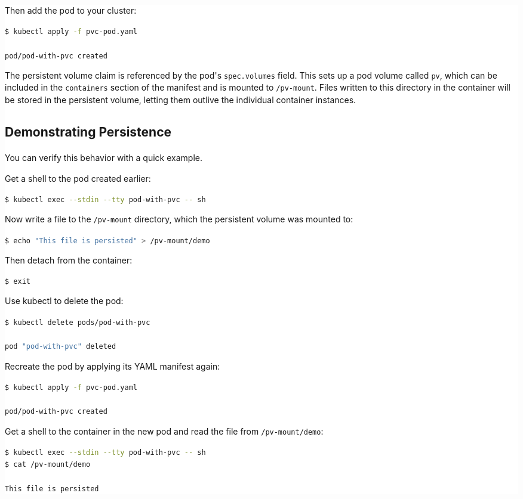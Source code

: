 Then add the pod to your cluster:

~~~{.bash caption=">_"}
$ kubectl apply -f pvc-pod.yaml

pod/pod-with-pvc created
~~~

The persistent volume claim is referenced by the pod's `spec.volumes` field. This sets up a pod volume called `pv`, which can be included in the `containers` section of the manifest and is mounted to `/pv-mount`. Files written to this directory in the container will be stored in the persistent volume, letting them outlive the individual container instances.

## Demonstrating Persistence

You can verify this behavior with a quick example.

Get a shell to the pod created earlier:

~~~{.bash caption=">_"}
$ kubectl exec --stdin --tty pod-with-pvc -- sh
~~~

Now write a file to the `/pv-mount` directory, which the persistent volume was mounted to:

~~~{.bash caption=">_"}
$ echo "This file is persisted" > /pv-mount/demo
~~~

Then detach from the container:

~~~{.bash caption=">_"}
$ exit
~~~

Use kubectl to delete the pod:

~~~{.bash caption=">_"}
$ kubectl delete pods/pod-with-pvc

pod "pod-with-pvc" deleted
~~~

Recreate the pod by applying its YAML manifest again:

~~~{.bash caption=">_"}
$ kubectl apply -f pvc-pod.yaml

pod/pod-with-pvc created
~~~

Get a shell to the container in the new pod and read the file from `/pv-mount/demo`:

~~~{.bash caption=">_"}
$ kubectl exec --stdin --tty pod-with-pvc -- sh
$ cat /pv-mount/demo

This file is persisted
~~~
